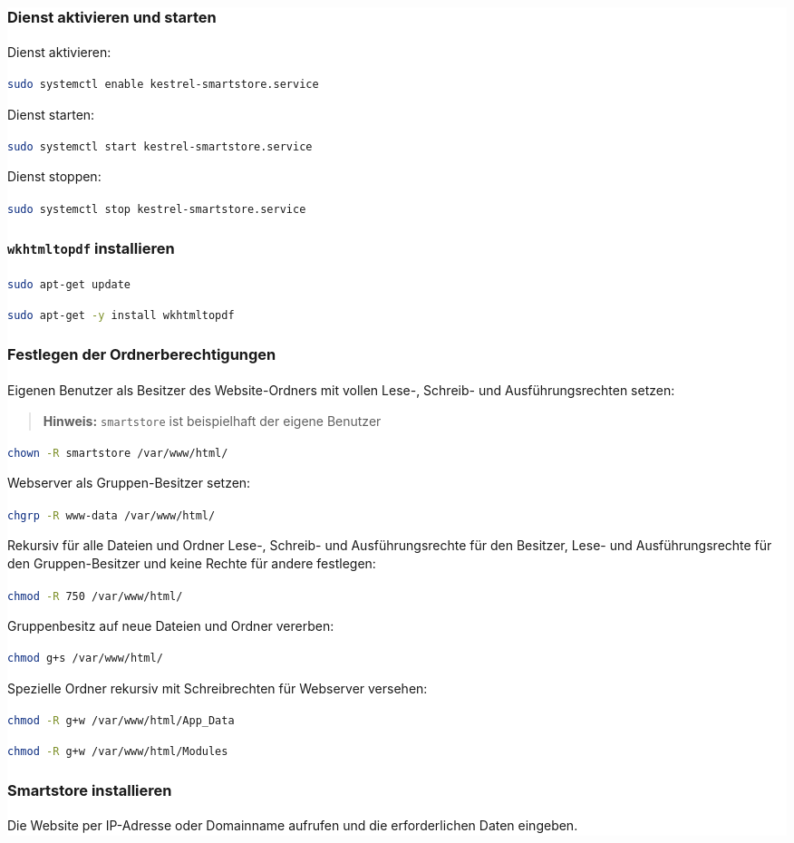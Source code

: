 ### Dienst aktivieren und starten
Dienst aktivieren:
```bash
sudo systemctl enable kestrel-smartstore.service
``` 
Dienst starten:
```bash
sudo systemctl start kestrel-smartstore.service
``` 
Dienst stoppen:
```bash
sudo systemctl stop kestrel-smartstore.service
```

### ```wkhtmltopdf``` installieren
```bash
sudo apt-get update
```
```bash
sudo apt-get -y install wkhtmltopdf
```

### Festlegen der Ordnerberechtigungen
Eigenen Benutzer als Besitzer des Website-Ordners mit vollen Lese-, Schreib- und Ausführungsrechten setzen:

> **Hinweis:** ```smartstore``` ist beispielhaft der eigene Benutzer
```bash
chown -R smartstore /var/www/html/
```
Webserver als Gruppen-Besitzer setzen:
```bash
chgrp -R www-data /var/www/html/
```
Rekursiv für alle Dateien und Ordner Lese-, Schreib- und Ausführungsrechte für den Besitzer, Lese- und Ausführungsrechte für den Gruppen-Besitzer und keine Rechte für andere festlegen:

```bash
chmod -R 750 /var/www/html/
```
Gruppenbesitz auf neue Dateien und Ordner vererben:

```bash
chmod g+s /var/www/html/
```
Spezielle Ordner rekursiv mit Schreibrechten für Webserver versehen:
```bash
chmod -R g+w /var/www/html/App_Data
```
```bash
chmod -R g+w /var/www/html/Modules
```

### Smartstore installieren
Die Website per IP-Adresse oder Domainname aufrufen und die erforderlichen Daten eingeben.
